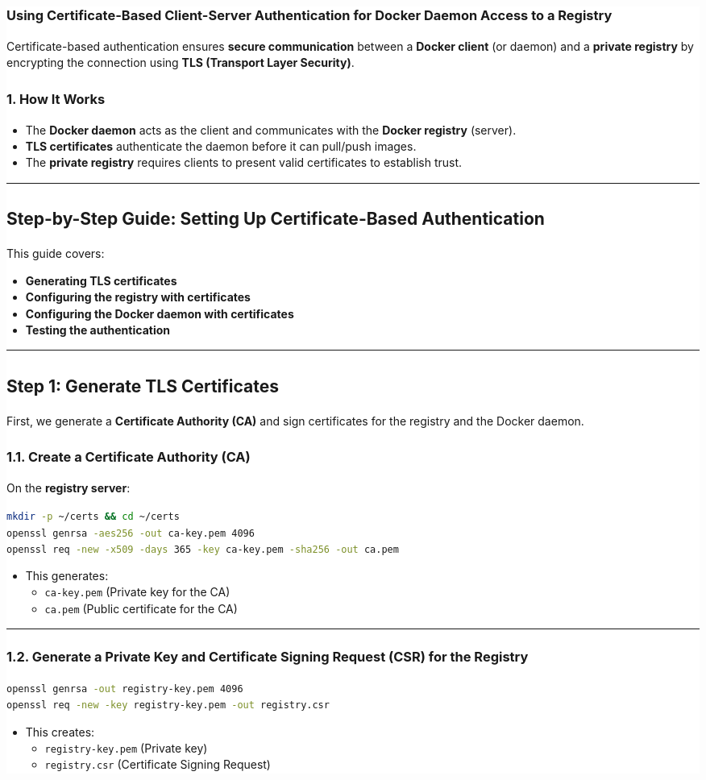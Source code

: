 ### **Using Certificate-Based Client-Server Authentication for Docker Daemon Access to a Registry**
Certificate-based authentication ensures **secure communication** between a **Docker client** (or daemon) and a **private registry** by encrypting the connection using **TLS (Transport Layer Security)**.

### **1. How It Works**
- The **Docker daemon** acts as the client and communicates with the **Docker registry** (server).
- **TLS certificates** authenticate the daemon before it can pull/push images.
- The **private registry** requires clients to present valid certificates to establish trust.

---

## **Step-by-Step Guide: Setting Up Certificate-Based Authentication**
This guide covers:
- **Generating TLS certificates**
- **Configuring the registry with certificates**
- **Configuring the Docker daemon with certificates**
- **Testing the authentication**

---

## **Step 1: Generate TLS Certificates**
First, we generate a **Certificate Authority (CA)** and sign certificates for the registry and the Docker daemon.

### **1.1. Create a Certificate Authority (CA)**
On the **registry server**:
```bash
mkdir -p ~/certs && cd ~/certs
openssl genrsa -aes256 -out ca-key.pem 4096
openssl req -new -x509 -days 365 -key ca-key.pem -sha256 -out ca.pem
```
- This generates:
  - `ca-key.pem` (Private key for the CA)
  - `ca.pem` (Public certificate for the CA)

---

### **1.2. Generate a Private Key and Certificate Signing Request (CSR) for the Registry**
```bash
openssl genrsa -out registry-key.pem 4096
openssl req -new -key registry-key.pem -out registry.csr
```
- This creates:
  - `registry-key.pem` (Private key)
  - `registry.csr` (Certificate Signing Request)

